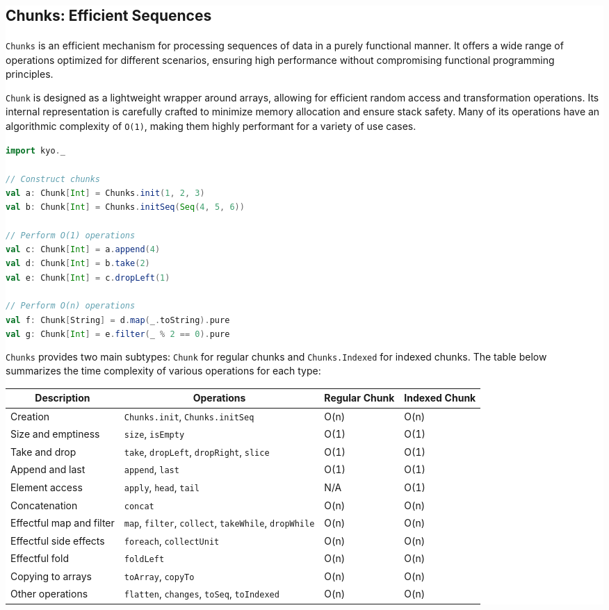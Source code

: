 ## Chunks: Efficient Sequences

`Chunks` is an efficient mechanism for processing sequences of data in a purely functional manner. It offers a wide range of operations optimized for different scenarios, ensuring high performance without compromising functional programming principles.

`Chunk` is designed as a lightweight wrapper around arrays, allowing for efficient random access and transformation operations. Its internal representation is carefully crafted to minimize memory allocation and ensure stack safety. Many of its operations have an algorithmic complexity of `O(1)`, making them highly performant for a variety of use cases.

```scala
import kyo._

// Construct chunks
val a: Chunk[Int] = Chunks.init(1, 2, 3)
val b: Chunk[Int] = Chunks.initSeq(Seq(4, 5, 6))

// Perform O(1) operations
val c: Chunk[Int] = a.append(4)
val d: Chunk[Int] = b.take(2)
val e: Chunk[Int] = c.dropLeft(1)

// Perform O(n) operations
val f: Chunk[String] = d.map(_.toString).pure
val g: Chunk[Int] = e.filter(_ % 2 == 0).pure
```

`Chunks` provides two main subtypes: `Chunk` for regular chunks and `Chunks.Indexed` for indexed chunks. The table below summarizes the time complexity of various operations for each type:

| Description                | Operations                                           | Regular Chunk | Indexed Chunk |
|----------------------------|------------------------------------------------------|---------------|---------------|
| Creation                   | `Chunks.init`, `Chunks.initSeq`                      | O(n)          | O(n)          |
| Size and emptiness         | `size`, `isEmpty`                                    | O(1)          | O(1)          |
| Take and drop              | `take`, `dropLeft`, `dropRight`, `slice`             | O(1)          | O(1)          |
| Append and last            | `append`, `last`                                     | O(1)          | O(1)          |
| Element access             | `apply`, `head`, `tail`                              | N/A           | O(1)          |
| Concatenation              | `concat`                                             | O(n)          | O(n)          |
| Effectful map and filter   | `map`, `filter`, `collect`, `takeWhile`, `dropWhile` | O(n)          | O(n)          |
| Effectful side effects     | `foreach`, `collectUnit`                             | O(n)          | O(n)          |
| Effectful fold             | `foldLeft`                                           | O(n)          | O(n)          |
| Copying to arrays          | `toArray`, `copyTo`                                  | O(n)          | O(n)          |
| Other operations           | `flatten`, `changes`, `toSeq`, `toIndexed`           | O(n)          | O(n)          |
